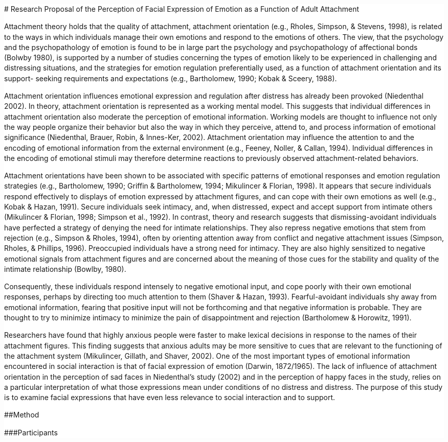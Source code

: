 #<a name = "top"></a> Research Proposal of the Perception of Facial Expression of Emotion as a Function of Adult Attachment

Attachment theory holds that the quality of attachment, attachment orientation (e.g., Rholes, Simpson, & Stevens, 1998), is related to the ways in which individuals manage their own emotions and respond to the emotions of others. The view, that the psychology and the psychopathology of emotion is found to be in large part the psychology and psychopathology of affectional bonds (Bolwby 1980), is supported by a number of studies concerning the types of emotion likely to be experienced in challenging and distressing situations, and the strategies for emotion regulation preferentially used, as a function of attachment orientation and its support- seeking requirements and expectations (e.g., Bartholomew, 1990; Kobak & Sceery, 1988).

Attachment orientation influences emotional expression and regulation after distress has already been provoked (Niedenthal 2002). In theory, attachment orientation is represented as a working mental model. This suggests that individual differences in attachment orientation also moderate the perception of emotional information. Working models are thought to influence not only the way people organize their behavior but also the way in which they perceive, attend to, and process information of emotional significance (Niedenthal, Brauer, Robin, & Innes-Ker, 2002). Attachment orientation may influence the attention to and the encoding of emotional information from the external environment (e.g., Feeney, Noller, & Callan, 1994). Individual differences in the encoding of emotional stimuli may therefore determine reactions to previously observed attachment-related behaviors.

Attachment orientations have been shown to be associated with specific patterns of emotional responses and emotion regulation strategies (e.g., Bartholomew, 1990; Griffin & Bartholomew, 1994; Mikulincer & Florian, 1998). It appears that secure individuals respond effectively to displays of emotion expressed by attachment figures, and can cope with their own emotions as well (e.g., Kobak & Hazan, 1991). Secure individuals seek intimacy, and, when distressed, expect and accept support from intimate others (Mikulincer & Florian, 1998; Simpson et al., 1992). In contrast, theory and research suggests that dismissing-avoidant individuals have perfected a strategy of denying the need for intimate relationships. They also repress negative emotions that stem from rejection (e.g., Simpson & Rholes, 1994), often by orienting attention away from conflict and negative attachment issues (Simpson, Rholes, & Phillips, 1996). Preoccupied individuals have a strong need for intimacy. They are also highly sensitized to negative emotional signals from attachment figures and are concerned about the meaning of those cues for the stability and quality of the intimate relationship (Bowlby, 1980).

Consequently, these individuals respond intensely to negative emotional input, and cope poorly with their own emotional responses, perhaps by directing too much attention to them (Shaver & Hazan, 1993). Fearful-avoidant individuals shy away from emotional information, fearing that positive input will not be forthcoming and that negative information is probable. They are thought to try to minimize intimacy to minimize the pain of disappointment and rejection (Bartholomew & Horowitz, 1991).

Researchers have found that highly anxious people were faster to make lexical decisions in response to the names of their attachment figures. This finding suggests that anxious adults may be more sensitive to cues that are relevant to the functioning of the attachment system (Mikulincer, Gillath, and Shaver, 2002). One of the most important types of emotional information encountered in social interaction is that of facial expression of emotion (Darwin, 1872/1965). The lack of influence of attachment orientation in the perception of sad faces in Niedenthal’s study (2002) and in the perception of happy faces in the study, relies on a particular interpretation of what those expressions mean under conditions of no distress and distress. The purpose of this study is to examine facial expressions that have even less relevance to social interaction and to support.

##<a name = "Method"></a>Method

###Participants
